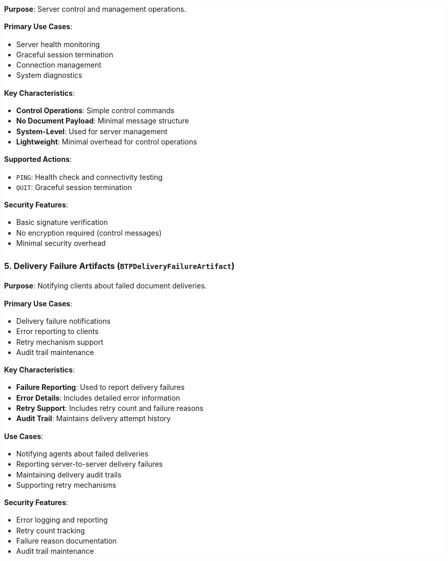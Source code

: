 **Purpose**: Server control and management operations.

**Primary Use Cases**:

- Server health monitoring
- Graceful session termination
- Connection management
- System diagnostics

**Key Characteristics**:

- **Control Operations**: Simple control commands
- **No Document Payload**: Minimal message structure
- **System-Level**: Used for server management
- **Lightweight**: Minimal overhead for control operations

**Supported Actions**:

- `PING`: Health check and connectivity testing
- `QUIT`: Graceful session termination

**Security Features**:

- Basic signature verification
- No encryption required (control messages)
- Minimal security overhead

### 5. Delivery Failure Artifacts (`BTPDeliveryFailureArtifact`)

**Purpose**: Notifying clients about failed document deliveries.

**Primary Use Cases**:

- Delivery failure notifications
- Error reporting to clients
- Retry mechanism support
- Audit trail maintenance

**Key Characteristics**:

- **Failure Reporting**: Used to report delivery failures
- **Error Details**: Includes detailed error information
- **Retry Support**: Includes retry count and failure reasons
- **Audit Trail**: Maintains delivery attempt history

**Use Cases**:

- Notifying agents about failed deliveries
- Reporting server-to-server delivery failures
- Maintaining delivery audit trails
- Supporting retry mechanisms

**Security Features**:

- Error logging and reporting
- Retry count tracking
- Failure reason documentation
- Audit trail maintenance
